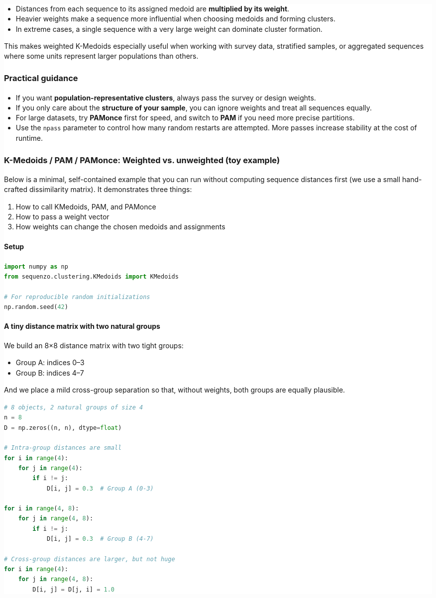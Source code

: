 * Distances from each sequence to its assigned medoid are **multiplied by its weight**.
* Heavier weights make a sequence more influential when choosing medoids and forming clusters.
* In extreme cases, a single sequence with a very large weight can dominate cluster formation.

This makes weighted K-Medoids especially useful when working with survey data, stratified samples, or aggregated sequences where some units represent larger populations than others.

### Practical guidance

* If you want **population-representative clusters**, always pass the survey or design weights.
* If you only care about the **structure of your sample**, you can ignore weights and treat all sequences equally.
* For large datasets, try **PAMonce** first for speed, and switch to **PAM** if you need more precise partitions.
* Use the `npass` parameter to control how many random restarts are attempted. More passes increase stability at the cost of runtime.

### K-Medoids / PAM / PAMonce: Weighted vs. unweighted (toy example)

Below is a minimal, self-contained example that you can run without computing sequence distances first (we use a small hand-crafted dissimilarity matrix). It demonstrates three things:

1. How to call KMedoids, PAM, and PAMonce
2. How to pass a weight vector
3. How weights can change the chosen medoids and assignments

#### Setup

```python
import numpy as np
from sequenzo.clustering.KMedoids import KMedoids

# For reproducible random initializations
np.random.seed(42)
```

#### A tiny distance matrix with two natural groups

We build an 8×8 distance matrix with two tight groups:

* Group A: indices 0–3
* Group B: indices 4–7

And we place a mild cross-group separation so that, without weights, both groups are equally plausible.

```python
# 8 objects, 2 natural groups of size 4
n = 8
D = np.zeros((n, n), dtype=float)

# Intra-group distances are small
for i in range(4):
    for j in range(4):
        if i != j:
            D[i, j] = 0.3  # Group A (0-3)

for i in range(4, 8):
    for j in range(4, 8):
        if i != j:
            D[i, j] = 0.3  # Group B (4-7)

# Cross-group distances are larger, but not huge
for i in range(4):
    for j in range(4, 8):
        D[i, j] = D[j, i] = 1.0

```